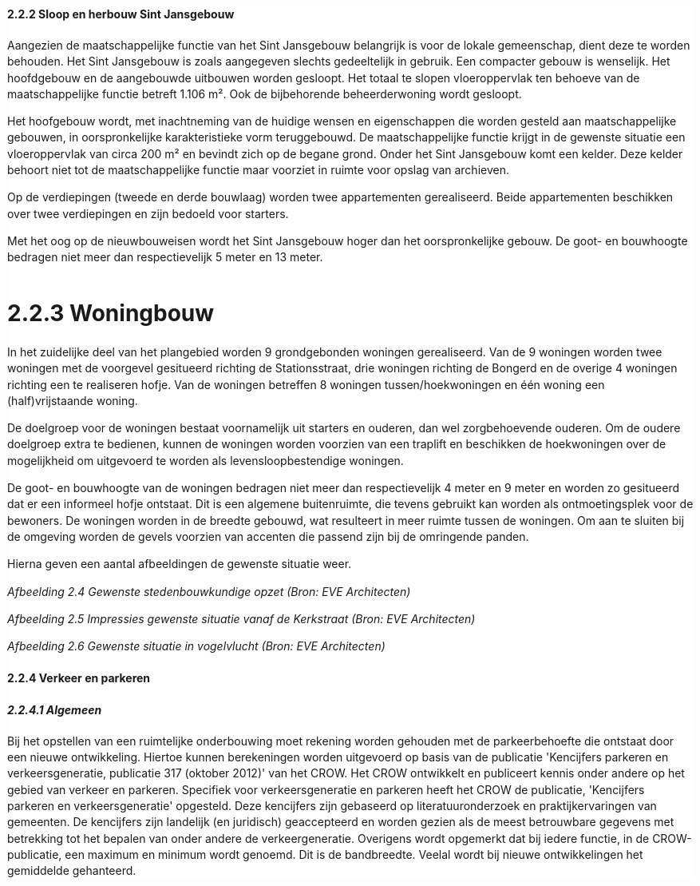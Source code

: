 #### **2.2.2 Sloop en herbouw Sint Jansgebouw**

Aangezien de maatschappelijke functie van het Sint Jansgebouw belangrijk is voor de lokale gemeenschap, dient deze te worden behouden. Het Sint Jansgebouw is zoals aangegeven slechts gedeeltelijk in gebruik. Een compacter gebouw is wenselijk. Het hoofdgebouw en de aangebouwde uitbouwen worden gesloopt. Het totaal te slopen vloeroppervlak ten behoeve van de maatschappelijke functie betreft 1.106 m². Ook de bijbehorende beheerderwoning wordt gesloopt.

Het hoofgebouw wordt, met inachtneming van de huidige wensen en eigenschappen die worden gesteld aan maatschappelijke gebouwen, in oorspronkelijke karakteristieke vorm teruggebouwd. De maatschappelijke functie krijgt in de gewenste situatie een vloeroppervlak van circa 200 m² en bevindt zich op de begane grond. Onder het Sint Jansgebouw komt een kelder. Deze kelder behoort niet tot de maatschappelijke functie maar voorziet in ruimte voor opslag van archieven.

Op de verdiepingen (tweede en derde bouwlaag) worden twee appartementen gerealiseerd. Beide appartementen beschikken over twee verdiepingen en zijn bedoeld voor starters.

Met het oog op de nieuwbouweisen wordt het Sint Jansgebouw hoger dan het oorspronkelijke gebouw. De goot- en bouwhoogte bedragen niet meer dan respectievelijk 5 meter en 13 meter.

# **2.2.3 Woningbouw**

In het zuidelijke deel van het plangebied worden 9 grondgebonden woningen gerealiseerd. Van de 9 woningen worden twee woningen met de voorgevel gesitueerd richting de Stationsstraat, drie woningen richting de Bongerd en de overige 4 woningen richting een te realiseren hofje. Van de woningen betreffen 8 woningen tussen/hoekwoningen en één woning een (half)vrijstaande woning.

De doelgroep voor de woningen bestaat voornamelijk uit starters en ouderen, dan wel zorgbehoevende ouderen. Om de oudere doelgroep extra te bedienen, kunnen de woningen worden voorzien van een traplift en beschikken de hoekwoningen over de mogelijkheid om uitgevoerd te worden als levensloopbestendige woningen.

De goot- en bouwhoogte van de woningen bedragen niet meer dan respectievelijk 4 meter en 9 meter en worden zo gesitueerd dat er een informeel hofje ontstaat. Dit is een algemene buitenruimte, die tevens gebruikt kan worden als ontmoetingsplek voor de bewoners. De woningen worden in de breedte gebouwd, wat resulteert in meer ruimte tussen de woningen. Om aan te sluiten bij de omgeving worden de gevels voorzien van accenten die passend zijn bij de omringende panden.

Hierna geven een aantal afbeeldingen de gewenste situatie weer.

*Afbeelding 2.4 Gewenste stedenbouwkundige opzet (Bron: EVE Architecten)*

*Afbeelding 2.5 Impressies gewenste situatie vanaf de Kerkstraat (Bron: EVE Architecten)*

*Afbeelding 2.6 Gewenste situatie in vogelvlucht (Bron: EVE Architecten)*

#### **2.2.4 Verkeer en parkeren**

#### *2.2.4.1 Algemeen*

Bij het opstellen van een ruimtelijke onderbouwing moet rekening worden gehouden met de parkeerbehoefte die ontstaat door een nieuwe ontwikkeling. Hiertoe kunnen berekeningen worden uitgevoerd op basis van de publicatie 'Kencijfers parkeren en verkeersgeneratie, publicatie 317 (oktober 2012)' van het CROW. Het CROW ontwikkelt en publiceert kennis onder andere op het gebied van verkeer en parkeren. Specifiek voor verkeersgeneratie en parkeren heeft het CROW de publicatie, 'Kencijfers parkeren en verkeersgeneratie' opgesteld. Deze kencijfers zijn gebaseerd op literatuuronderzoek en praktijkervaringen van gemeenten. De kencijfers zijn landelijk (en juridisch) geaccepteerd en worden gezien als de meest betrouwbare gegevens met betrekking tot het bepalen van onder andere de verkeergeneratie. Overigens wordt opgemerkt dat bij iedere functie, in de CROW-publicatie, een maximum en minimum wordt genoemd. Dit is de bandbreedte. Veelal wordt bij nieuwe ontwikkelingen het gemiddelde gehanteerd.
